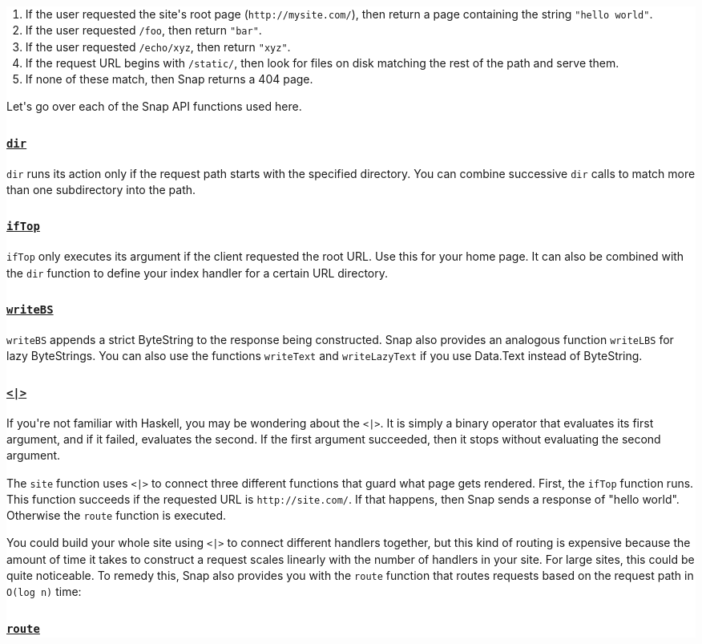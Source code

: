 1. If the user requested the site's root page (`http://mysite.com/`), then
return a page containing the string `"hello world"`.
2. If the user requested `/foo`, then return `"bar"`.
3. If the user requested `/echo/xyz`, then return `"xyz"`.
4. If the request URL begins with `/static/`, then look for files on disk
matching the rest of the path and serve them.
5. If none of these match, then Snap returns a 404 page.

Let's go over each of the Snap API functions used here.

### [`dir`](http://hackage.haskell.org/package/snap-core/docs/Snap-Core.html#v:dir)

`dir` runs its action only if the request path starts with the specified
directory.  You can combine successive `dir` calls to match more than one
subdirectory into the path.

### [`ifTop`](http://hackage.haskell.org/package/snap-core/docs/Snap-Core.html#v:ifTop)

`ifTop` only executes its argument if the client requested the root URL.  Use
this for your home page.  It can also be combined with the `dir` function to
define your index handler for a certain URL directory.

### [`writeBS`](http://hackage.haskell.org/package/snap-core/docs/Snap-Core.html#v:writeBS)

`writeBS` appends a strict ByteString to the response being constructed.  Snap
also provides an analogous function `writeLBS` for lazy ByteStrings.  You can
also use the functions `writeText` and `writeLazyText` if you use Data.Text
instead of ByteString.

### [`<|>`](http://hackage.haskell.org/package/base/docs/Control-Applicative.html#v:-60--124--62-)

If you're not familiar with Haskell, you may be wondering about the `<|>`.  It
is simply a binary operator that evaluates its first argument, and if it
failed, evaluates the second.  If the first argument succeeded, then it stops
without evaluating the second argument.

The `site` function uses `<|>` to connect three different functions that guard
what page gets rendered.  First, the `ifTop` function runs.  This function
succeeds if the requested URL is `http://site.com/`.  If that happens, then
Snap sends a response of "hello world".  Otherwise the `route` function is
executed.

You could build your whole site using `<|>` to connect different handlers
together, but this kind of routing is expensive because the amount of time it
takes to construct a request scales linearly with the number of handlers in
your site.  For large sites, this could be quite noticeable.  To remedy this,
Snap also provides you with the `route` function that routes requests based on the
request path in `O(log n)` time:

### [`route`](http://hackage.haskell.org/package/snap-core/docs/Snap-Core.html#v:route)
